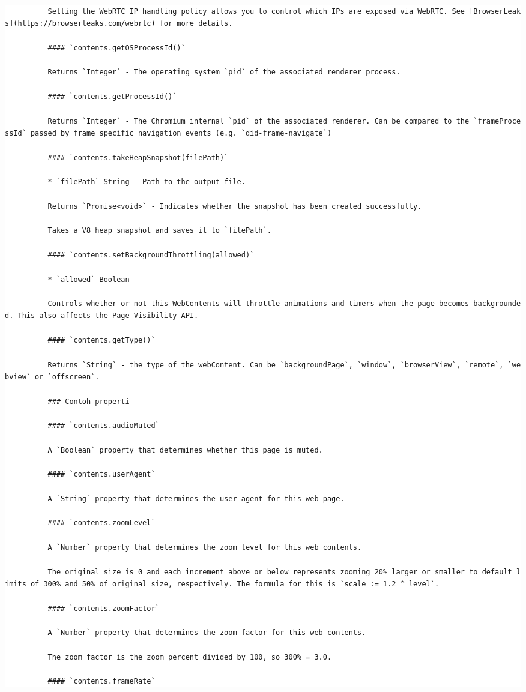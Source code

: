               Setting the WebRTC IP handling policy allows you to control which IPs are exposed via WebRTC. See [BrowserLeaks](https://browserleaks.com/webrtc) for more details.
              
              #### `contents.getOSProcessId()`
              
              Returns `Integer` - The operating system `pid` of the associated renderer process.
              
              #### `contents.getProcessId()`
              
              Returns `Integer` - The Chromium internal `pid` of the associated renderer. Can be compared to the `frameProcessId` passed by frame specific navigation events (e.g. `did-frame-navigate`)
              
              #### `contents.takeHeapSnapshot(filePath)`
              
              * `filePath` String - Path to the output file.
              
              Returns `Promise<void>` - Indicates whether the snapshot has been created successfully.
              
              Takes a V8 heap snapshot and saves it to `filePath`.
              
              #### `contents.setBackgroundThrottling(allowed)`
              
              * `allowed` Boolean
              
              Controls whether or not this WebContents will throttle animations and timers when the page becomes backgrounded. This also affects the Page Visibility API.
              
              #### `contents.getType()`
              
              Returns `String` - the type of the webContent. Can be `backgroundPage`, `window`, `browserView`, `remote`, `webview` or `offscreen`.
              
              ### Contoh properti
              
              #### `contents.audioMuted`
              
              A `Boolean` property that determines whether this page is muted.
              
              #### `contents.userAgent`
              
              A `String` property that determines the user agent for this web page.
              
              #### `contents.zoomLevel`
              
              A `Number` property that determines the zoom level for this web contents.
              
              The original size is 0 and each increment above or below represents zooming 20% larger or smaller to default limits of 300% and 50% of original size, respectively. The formula for this is `scale := 1.2 ^ level`.
              
              #### `contents.zoomFactor`
              
              A `Number` property that determines the zoom factor for this web contents.
              
              The zoom factor is the zoom percent divided by 100, so 300% = 3.0.
              
              #### `contents.frameRate`
              